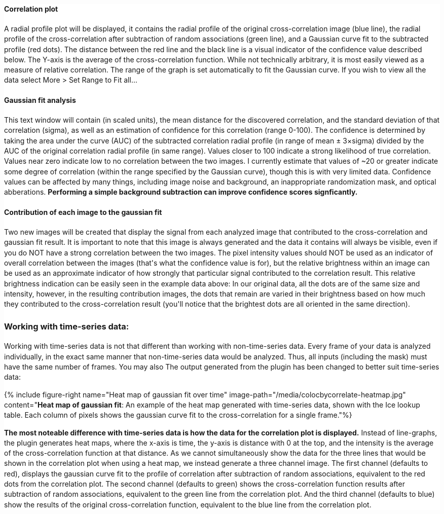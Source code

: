 #### Correlation plot 
A radial profile plot will be displayed, it contains the radial profile of the original cross-correlation image (blue line), the radial profile of the cross-correlation after subtraction of random associations (green line), and a Gaussian curve fit to the subtracted profile (red dots). The distance between the red line and the black line is a visual indicator of the confidence value described below. The Y-axis is the average of the cross-correlation function. While not technically arbitrary, it is most easily viewed as a measure of relative correlation. The range of the graph is set automatically to fit the Gaussian curve. If you wish to view all the data select More > Set Range to Fit all...

#### Gaussian fit analysis 
This text window will contain (in scaled units), the mean distance for the discovered correlation, and the standard deviation of that correlation (sigma), as well as an estimation of confidence for this correlation (range 0-100). The confidence is determined by taking the area under the curve (AUC) of the subtracted correlation radial profile (in range of mean ± 3×sigma) divided by the AUC of the original correlation radial profile (in same range). Values closer to 100 indicate a strong likelihood of true correlation. Values near zero indicate low to no correlation between the two images. I currently estimate that values of \~20 or greater indicate some degree of correlation (within the range specified by the Gaussian curve), though this is with very limited data. Confidence values can be affected by many things, including image noise and background, an inappropriate randomization mask, and optical abberations. **Performing a simple background subtraction can improve confidence scores signficantly.**

#### Contribution of each image to the gaussian fit
Two new images will be created that display the signal from each analyzed image that contributed to the cross-correlation and gaussian fit result. It is important to note that this image is always generated and the data it contains will always be visible, even if you do NOT have a strong correlation between the two images. The pixel intensity values should NOT be used as an indicator of overall correlation between the images (that's what the confidence value is for), but the relative brightness within an image can be used as an approximate indicator of how strongly that particular signal contributed to the correlation result. This relative brightness indication can be easily seen in the example data above: In our original data, all the dots are of the same size and intensity, however, in the resulting contribution images, the dots that remain are varied in their brightness based on how much they contributed to the cross-correlation result (you'll notice that the brightest dots are all oriented in the same direction). 

### Working with time-series data:

Working with time-series data is not that different than working with non-time-series data. Every frame of your data is analyzed individually, in the exact same manner that non-time-series data would be analyzed. Thus, all inputs (including the mask) must have the same number of frames. You may also  The output generated from the plugin has been changed to better suit time-series data:

{% include figure-right name="Heat map of gaussian fit over time" image-path="/media/colocbycorrelate-heatmap.jpg" content="**Heat map of gaussian fit**: An example of the heat map generated with time-series data, shown with the Ice lookup table. Each column of pixels shows the gaussian curve fit to the cross-correlation for a single frame."%}

**The most noteable difference with time-series data is how the data for the correlation plot is displayed.** Instead of line-graphs, the plugin generates heat maps, where the x-axis is time, the y-axis is distance with 0 at the top, and the intensity is the average of the cross-correlation function at that distance. As we cannot simultaneously show the data for the three lines that would be shown in the correlation plot when using a heat map, we instead generate a three channel image. The first channel (defaults to red), displays the gaussian curve fit to the profile of correlation after subtraction of random associations, equivalent to the red dots from the correlation plot. The second channel (defaults to green) shows the cross-correlation function results after subtraction of random associations, equivalent to the green line from the correlation plot. And the third channel (defaults to blue) show the results of the original cross-correlation function, equivalent to the blue line from the correlation plot.

